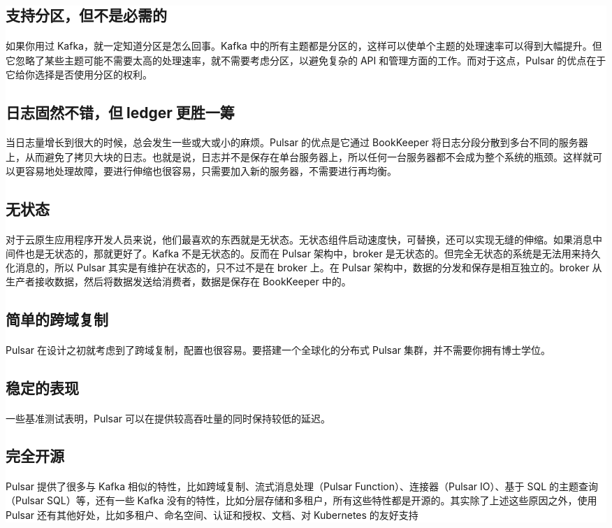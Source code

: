 ## 支持分区，但不是必需的

如果你用过 Kafka，就一定知道分区是怎么回事。Kafka 中的所有主题都是分区的，这样可以使单个主题的处理速率可以得到大幅提升。但它忽略了某些主题可能不需要太高的处理速率，就不需要考虑分区，以避免复杂的 API 和管理方面的工作。而对于这点，Pulsar 的优点在于它给你选择是否使用分区的权利。

## 日志固然不错，但 ledger 更胜一筹

当日志量增长到很大的时候，总会发生一些或大或小的麻烦。Pulsar 的优点是它通过 BookKeeper 将日志分段分散到多台不同的服务器上，从而避免了拷贝大块的日志。也就是说，日志并不是保存在单台服务器上，所以任何一台服务器都不会成为整个系统的瓶颈。这样就可以更容易地处理故障，要进行伸缩也很容易，只需要加入新的服务器，不需要进行再均衡。

## 无状态

对于云原生应用程序开发人员来说，他们最喜欢的东西就是无状态。无状态组件启动速度快，可替换，还可以实现无缝的伸缩。如果消息中间件也是无状态的，那就更好了。Kafka 不是无状态的。反而在 Pulsar 架构中，broker 是无状态的。但完全无状态的系统是无法用来持久化消息的，所以 Pulsar 其实是有维护在状态的，只不过不是在 broker 上。在 Pulsar 架构中，数据的分发和保存是相互独立的。broker 从生产者接收数据，然后将数据发送给消费者，数据是保存在 BookKeeper 中的。

## 简单的跨域复制

Pulsar 在设计之初就考虑到了跨域复制，配置也很容易。要搭建一个全球化的分布式 Pulsar 集群，并不需要你拥有博士学位。

## 稳定的表现

一些基准测试表明，Pulsar 可以在提供较高吞吐量的同时保持较低的延迟。

## 完全开源

Pulsar 提供了很多与 Kafka 相似的特性，比如跨域复制、流式消息处理（Pulsar Function）、连接器（Pulsar IO）、基于 SQL 的主题查询（Pulsar SQL）等，还有一些 Kafka 没有的特性，比如分层存储和多租户，所有这些特性都是开源的。其实除了上述这些原因之外，使用 Pulsar 还有其他好处，比如多租户、命名空间、认证和授权、文档、对 Kubernetes 的友好支持
